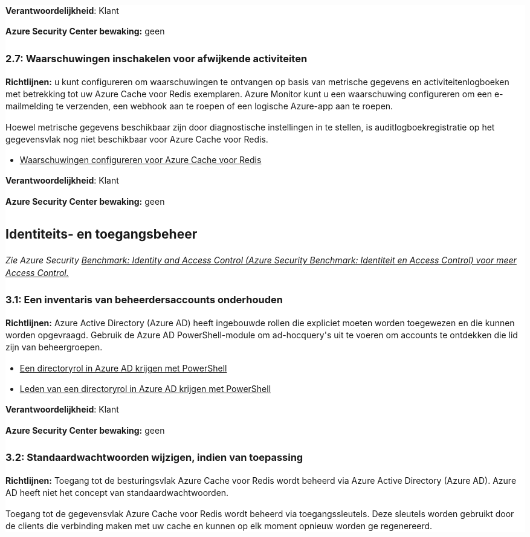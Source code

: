 **Verantwoordelijkheid**: Klant

**Azure Security Center bewaking:** geen

### <a name="27-enable-alerts-for-anomalous-activities"></a>2.7: Waarschuwingen inschakelen voor afwijkende activiteiten

**Richtlijnen:** u kunt configureren om waarschuwingen te ontvangen op basis van metrische gegevens en activiteitenlogboeken met betrekking tot uw Azure Cache voor Redis exemplaren. Azure Monitor kunt u een waarschuwing configureren om een e-mailmelding te verzenden, een webhook aan te roepen of een logische Azure-app aan te roepen.

Hoewel metrische gegevens beschikbaar zijn door diagnostische instellingen in te stellen, is auditlogboekregistratie op het gegevensvlak nog niet beschikbaar voor Azure Cache voor Redis.

- [Waarschuwingen configureren voor Azure Cache voor Redis](./cache-how-to-monitor.md#alerts)

**Verantwoordelijkheid**: Klant

**Azure Security Center bewaking:** geen

## <a name="identity-and-access-control"></a>Identiteits- en toegangsbeheer

*Zie Azure Security [Benchmark: Identity and Access Control (Azure Security Benchmark: Identiteit en Access Control) voor meer Access Control.](../security/benchmarks/security-control-identity-access-control.md)*

### <a name="31-maintain-an-inventory-of-administrative-accounts"></a>3.1: Een inventaris van beheerdersaccounts onderhouden

**Richtlijnen:** Azure Active Directory (Azure AD) heeft ingebouwde rollen die expliciet moeten worden toegewezen en die kunnen worden opgevraagd. Gebruik de Azure AD PowerShell-module om ad-hocquery's uit te voeren om accounts te ontdekken die lid zijn van beheergroepen.

- [Een directoryrol in Azure AD krijgen met PowerShell](/powershell/module/azuread/get-azureaddirectoryrole?preserve-view=true&view=azureadps-2.0)

- [Leden van een directoryrol in Azure AD krijgen met PowerShell](/powershell/module/azuread/get-azureaddirectoryrolemember?preserve-view=true&view=azureadps-2.0)

**Verantwoordelijkheid**: Klant

**Azure Security Center bewaking:** geen

### <a name="32-change-default-passwords-where-applicable"></a>3.2: Standaardwachtwoorden wijzigen, indien van toepassing

**Richtlijnen:** Toegang tot de besturingsvlak Azure Cache voor Redis wordt beheerd via Azure Active Directory (Azure AD). Azure AD heeft niet het concept van standaardwachtwoorden.

Toegang tot de gegevensvlak Azure Cache voor Redis wordt beheerd via toegangssleutels. Deze sleutels worden gebruikt door de clients die verbinding maken met uw cache en kunnen op elk moment opnieuw worden ge regenereerd.
